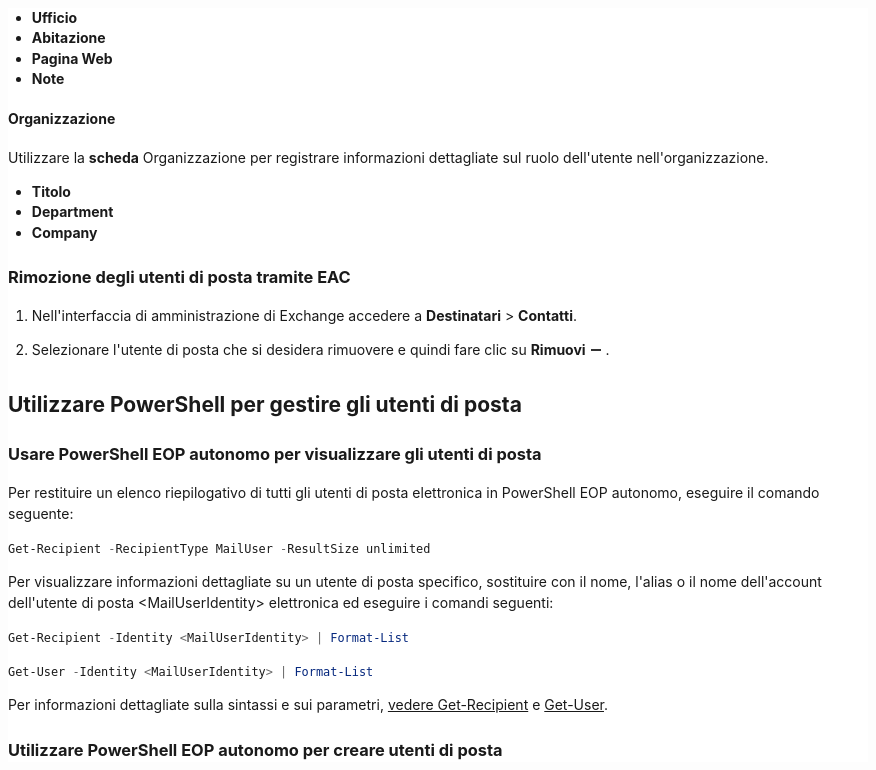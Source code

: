   - **Ufficio**
  - **Abitazione**
  - **Pagina Web**
  - **Note**

#### <a name="organization"></a>Organizzazione

Utilizzare la **scheda** Organizzazione per registrare informazioni dettagliate sul ruolo dell'utente nell'organizzazione.

- **Titolo**
- **Department**
- **Company**

### <a name="use-the-eac-to-remove-mail-users"></a>Rimozione degli utenti di posta tramite EAC

1. Nell'interfaccia di amministrazione di Exchange accedere a **Destinatari** \> **Contatti**.

2. Selezionare l'utente di posta che si desidera rimuovere e quindi fare clic su **Rimuovi** ![ Icona Rimuovi ](../../media/ITPro-EAC-RemoveIcon.gif) .

## <a name="use-powershell-to-manage-mail-users"></a>Utilizzare PowerShell per gestire gli utenti di posta

### <a name="use-standalone-eop-powershell-to-view-mail-users"></a>Usare PowerShell EOP autonomo per visualizzare gli utenti di posta

Per restituire un elenco riepilogativo di tutti gli utenti di posta elettronica in PowerShell EOP autonomo, eseguire il comando seguente:

```powershell
Get-Recipient -RecipientType MailUser -ResultSize unlimited
```

Per visualizzare informazioni dettagliate su un utente di posta specifico, sostituire con il nome, l'alias o il nome dell'account dell'utente di posta \<MailUserIdentity\> elettronica ed eseguire i comandi seguenti:

```powershell
Get-Recipient -Identity <MailUserIdentity> | Format-List
```

```powershell
Get-User -Identity <MailUserIdentity> | Format-List
```

Per informazioni dettagliate sulla sintassi e sui parametri, [vedere Get-Recipient](/powershell/module/exchange/get-recipient) e [Get-User](/powershell/module/exchange/get-user).

### <a name="use-standalone-eop-powershell-to-create-mail-users"></a>Utilizzare PowerShell EOP autonomo per creare utenti di posta
